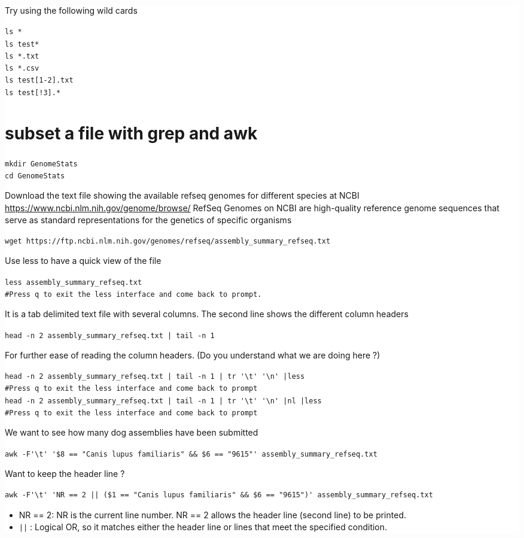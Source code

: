 Try using the following wild cards 
```shell
ls * 
ls test*
ls *.txt 
ls *.csv
ls test[1-2].txt 
ls test[!3].*
```

# subset a file with grep and awk
```shell
mkdir GenomeStats 
cd GenomeStats
```
Download the text file showing the available refseq genomes for different species at NCBI https://www.ncbi.nlm.nih.gov/genome/browse/
RefSeq Genomes on NCBI are high-quality reference genome sequences that serve as standard representations for the genetics of specific organisms
```shell
wget https://ftp.ncbi.nlm.nih.gov/genomes/refseq/assembly_summary_refseq.txt
```
Use less to have a quick view of the file 
```shell
less assembly_summary_refseq.txt
#Press q to exit the less interface and come back to prompt.
```
It is a tab delimited text file with several columns. 
The second line shows the different column headers
```shell
head -n 2 assembly_summary_refseq.txt | tail -n 1
```
For further ease of reading the column headers. (Do you understand what we are doing here ?)
```shell
head -n 2 assembly_summary_refseq.txt | tail -n 1 | tr '\t' '\n' |less
#Press q to exit the less interface and come back to prompt
head -n 2 assembly_summary_refseq.txt | tail -n 1 | tr '\t' '\n' |nl |less
#Press q to exit the less interface and come back to prompt
```
We want to see how many dog assemblies have been submitted 
```shell
awk -F'\t' '$8 == "Canis lupus familiaris" && $6 == "9615"' assembly_summary_refseq.txt
```

Want to keep the header line ? 
```shell
awk -F'\t' 'NR == 2 || ($1 == "Canis lupus familiaris" && $6 == "9615")' assembly_summary_refseq.txt

```
- NR == 2: NR is the current line number. NR == 2 allows the header line (second line) to be printed.
- `||` : Logical OR, so it matches either the header line or lines that meet the specified condition.
